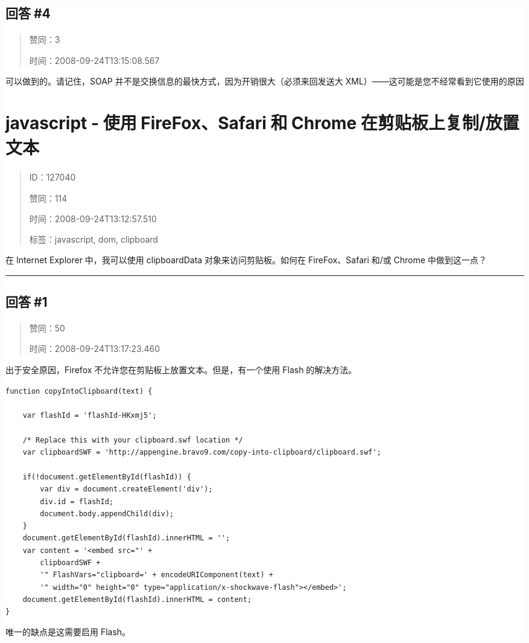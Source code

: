 ## 回答 #4

> 赞同：3
> 
> 时间：2008-09-24T13:15:08.567

可以做到的。请记住，SOAP 并不是交换信息的最快方式，因为开销很大（必须来回发送大 XML）——这可能是您不经常看到它使用的原因

# javascript - 使用 FireFox、Safari 和 Chrome 在剪贴板上复制/放置文本

> ID：127040
> 
> 赞同：114
> 
> 时间：2008-09-24T13:12:57.510
> 
> 标签：javascript, dom, clipboard

在 Internet Explorer 中，我可以使用 clipboardData 对象来访问剪贴板。如何在 FireFox、Safari 和/或 Chrome 中做到这一点？

* * *

## 回答 #1

> 赞同：50
> 
> 时间：2008-09-24T13:17:23.460

出于安全原因，Firefox 不允许您在剪贴板上放置文本。但是，有一个使用 Flash 的解决方法。

```
function copyIntoClipboard(text) {

    var flashId = 'flashId-HKxmj5';

    /* Replace this with your clipboard.swf location */
    var clipboardSWF = 'http://appengine.bravo9.com/copy-into-clipboard/clipboard.swf';

    if(!document.getElementById(flashId)) {
        var div = document.createElement('div');
        div.id = flashId;
        document.body.appendChild(div);
    }
    document.getElementById(flashId).innerHTML = '';
    var content = '<embed src="' +
        clipboardSWF +
        '" FlashVars="clipboard=' + encodeURIComponent(text) +
        '" width="0" height="0" type="application/x-shockwave-flash"></embed>';
    document.getElementById(flashId).innerHTML = content;
} 
```

唯一的缺点是这需要启用 Flash。
